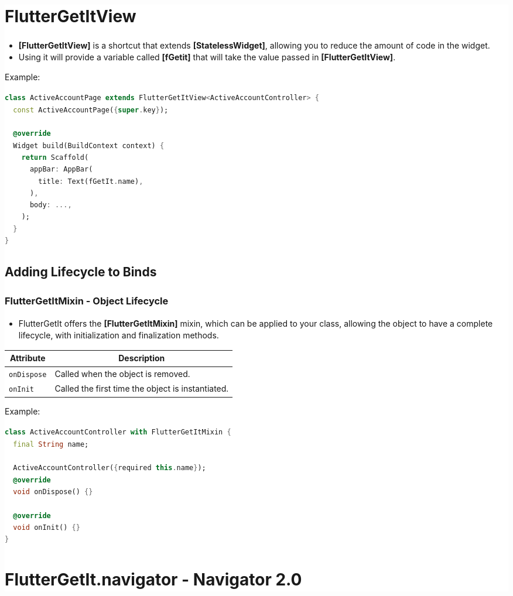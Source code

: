 # FlutterGetItView

* **[FlutterGetItView]** is a shortcut that extends **[StatelessWidget]**, allowing you to reduce the amount of code in the widget.
* Using it will provide a variable called **[fGetit]** that will take the value passed <T> in **[FlutterGetItView]**.
 
Example:
```dart
class ActiveAccountPage extends FlutterGetItView<ActiveAccountController> {
  const ActiveAccountPage({super.key});

  @override
  Widget build(BuildContext context) {
    return Scaffold(
      appBar: AppBar(
        title: Text(fGetIt.name),
      ),
      body: ...,
    );
  }
}
```

## Adding Lifecycle to Binds

### FlutterGetItMixin - Object Lifecycle
* FlutterGetIt offers the **[FlutterGetItMixin]** mixin, which can be applied to your class, allowing the object to have a complete lifecycle, with initialization and finalization methods.

| Attribute    | Description                                      |
|-------------|------------------------------------------------|
| `onDispose` | Called when the object is removed. |
| `onInit`    | Called the first time the object is instantiated. |

Example:

```dart
class ActiveAccountController with FlutterGetItMixin {
  final String name;

  ActiveAccountController({required this.name});
  @override
  void onDispose() {}

  @override
  void onInit() {}
}
```

# FlutterGetIt.navigator - Navigator 2.0
